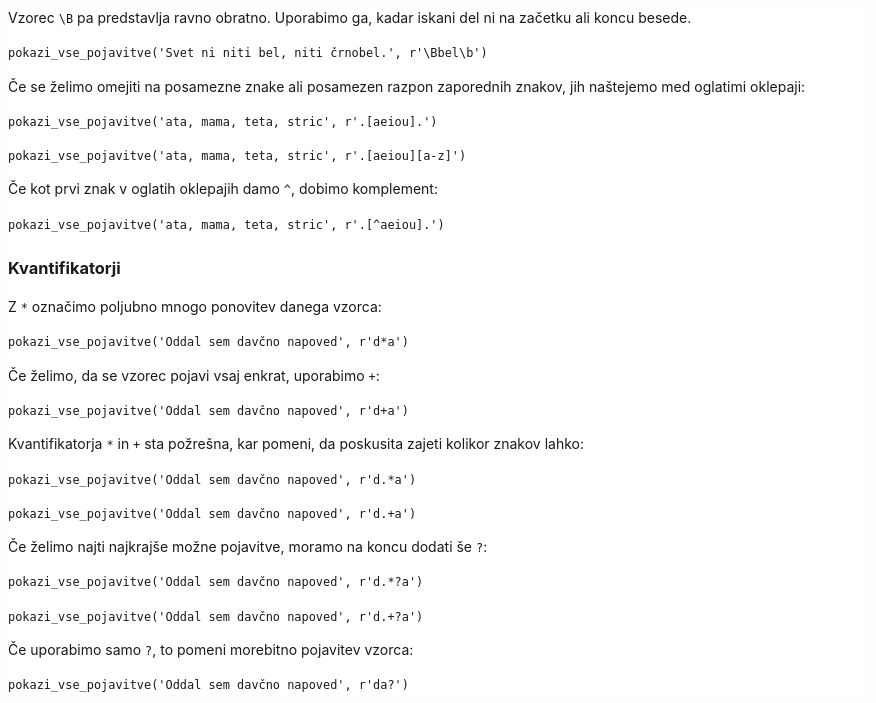Vzorec `\B` pa predstavlja ravno obratno. Uporabimo ga, kadar iskani del ni na začetku ali koncu besede.

```{code-cell}
pokazi_vse_pojavitve('Svet ni niti bel, niti črnobel.', r'\Bbel\b')
```

Če se želimo omejiti na posamezne znake ali posamezen razpon zaporednih znakov, jih naštejemo med oglatimi oklepaji:

```{code-cell}
pokazi_vse_pojavitve('ata, mama, teta, stric', r'.[aeiou].')
```

```{code-cell}
pokazi_vse_pojavitve('ata, mama, teta, stric', r'.[aeiou][a-z]')
```

Če kot prvi znak v oglatih oklepajih damo `^`, dobimo komplement:

```{code-cell}
pokazi_vse_pojavitve('ata, mama, teta, stric', r'.[^aeiou].')
```

### Kvantifikatorji

Z `*` označimo poljubno mnogo ponovitev danega vzorca:

```{code-cell}
pokazi_vse_pojavitve('Oddal sem davčno napoved', r'd*a')
```

Če želimo, da se vzorec pojavi vsaj enkrat, uporabimo `+`:

```{code-cell}
pokazi_vse_pojavitve('Oddal sem davčno napoved', r'd+a')
```

Kvantifikatorja `*` in `+` sta požrešna, kar pomeni, da poskusita zajeti kolikor znakov lahko:

```{code-cell}
pokazi_vse_pojavitve('Oddal sem davčno napoved', r'd.*a')
```

```{code-cell}
pokazi_vse_pojavitve('Oddal sem davčno napoved', r'd.+a')
```

Če želimo najti najkrajše možne pojavitve, moramo na koncu dodati še `?`:

```{code-cell}
pokazi_vse_pojavitve('Oddal sem davčno napoved', r'd.*?a')
```

```{code-cell}
pokazi_vse_pojavitve('Oddal sem davčno napoved', r'd.+?a')
```

Če uporabimo samo `?`, to pomeni morebitno pojavitev vzorca:

```{code-cell}
pokazi_vse_pojavitve('Oddal sem davčno napoved', r'da?')
```
